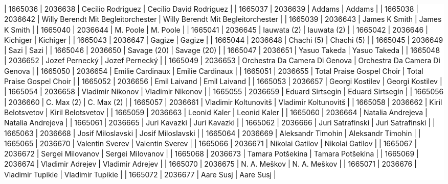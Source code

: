 | 1665036 | 2036638 | Cecilio Rodriguez | Cecilio David Rodriguez |
| 1665037 | 2036639 | Addams | Addams |
| 1665038 | 2036642 | Willy Berendt Mit Begleitorchester | Willy Berendt Mit Begleitorchester |
| 1665039 | 2036643 | James K Smith | James K Smith |
| 1665040 | 2036644 | M. Poole | M. Poole |
| 1665041 | 2036645 | Iauwata (2) | Iauwata (2) |
| 1665042 | 2036646 | Kichiger | Kichiger |
| 1665043 | 2036647 | Gagize | Gagize |
| 1665044 | 2036648 | Chachi (5) | Chachi (5) |
| 1665045 | 2036649 | Sazi | Sazi |
| 1665046 | 2036650 | Savage (20) | Savage (20) |
| 1665047 | 2036651 | Yasuo Takeda | Yasuo Takeda |
| 1665048 | 2036652 | Jozef Pernecký | Jozef Pernecký |
| 1665049 | 2036653 | Orchestra Da Camera Di Genova | Orchestra Da Camera Di Genova |
| 1665050 | 2036654 | Emilie Cardinaux | Emilie Cardinaux |
| 1665051 | 2036655 | Total Praise Gospel Choir | Total Praise Gospel Choir |
| 1665052 | 2036656 | Emil Laivand | Emil Laivand |
| 1665053 | 2036657 | Georgi Kostilev | Georgi Kostilev |
| 1665054 | 2036658 | Vladimir Nikonov | Vladimir Nikonov |
| 1665055 | 2036659 | Eduard Sirtsegin | Eduard Sirtsegin |
| 1665056 | 2036660 | C. Max (2) | C. Max (2) |
| 1665057 | 2036661 | Vladimir Koltunovitš | Vladimir Koltunovitš |
| 1665058 | 2036662 | Kiril Belotsvetov | Kiril Belotsvetov |
| 1665059 | 2036663 | Leonid Kaler | Leonid Kaler |
| 1665060 | 2036664 | Natalia Andrejeva | Natalia Andrejeva |
| 1665061 | 2036665 | Juri Kavazki | Juri Kavazki |
| 1665062 | 2036666 | Juri Satrafinski | Juri Satrafinski |
| 1665063 | 2036668 | Josif Miloslavski | Josif Miloslavski |
| 1665064 | 2036669 | Aleksandr Timohin | Aleksandr Timohin |
| 1665065 | 2036670 | Valentin Sverev | Valentin Sverev |
| 1665066 | 2036671 | Nikolai Gatilov | Nikolai Gatilov |
| 1665067 | 2036672 | Sergei Milovanov | Sergei Milovanov |
| 1665068 | 2036673 | Tamara Potšekina | Tamara Potšekina |
| 1665069 | 2036674 | Vladimir Adrejev | Vladimir Adrejev |
| 1665070 | 2036675 | N. A. Meškov | N. A. Meškov |
| 1665071 | 2036676 | Vladimir Tupikie | Vladimir Tupikie |
| 1665072 | 2036677 | Aare Susj | Aare Susj |